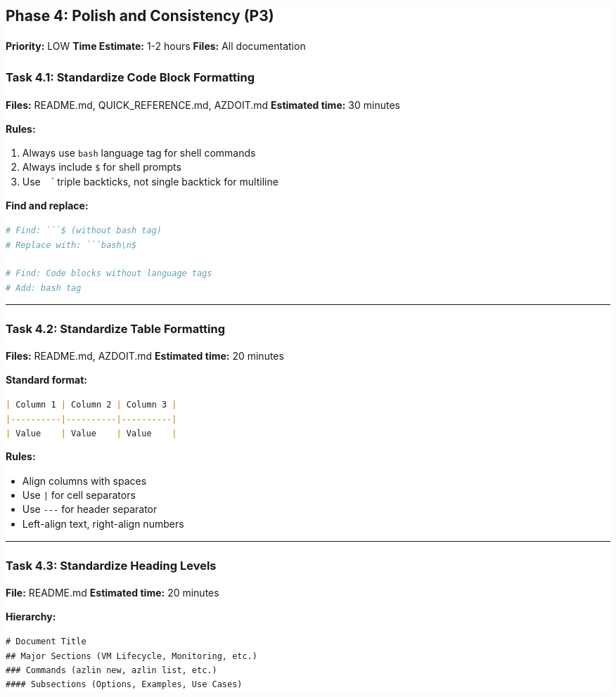 ## Phase 4: Polish and Consistency (P3)
**Priority:** LOW
**Time Estimate:** 1-2 hours
**Files:** All documentation

### Task 4.1: Standardize Code Block Formatting
**Files:** README.md, QUICK_REFERENCE.md, AZDOIT.md
**Estimated time:** 30 minutes

**Rules:**
1. Always use `bash` language tag for shell commands
2. Always include `$` for shell prompts
3. Use ` ` ` triple backticks, not single backtick for multiline

**Find and replace:**
```bash
# Find: ```$ (without bash tag)
# Replace with: ```bash\n$

# Find: Code blocks without language tags
# Add: bash tag
```

---

### Task 4.2: Standardize Table Formatting
**Files:** README.md, AZDOIT.md
**Estimated time:** 20 minutes

**Standard format:**
```markdown
| Column 1 | Column 2 | Column 3 |
|----------|----------|----------|
| Value    | Value    | Value    |
```

**Rules:**
- Align columns with spaces
- Use `|` for cell separators
- Use `---` for header separator
- Left-align text, right-align numbers

---

### Task 4.3: Standardize Heading Levels
**File:** README.md
**Estimated time:** 20 minutes

**Hierarchy:**
```
# Document Title
## Major Sections (VM Lifecycle, Monitoring, etc.)
### Commands (azlin new, azlin list, etc.)
#### Subsections (Options, Examples, Use Cases)
```
